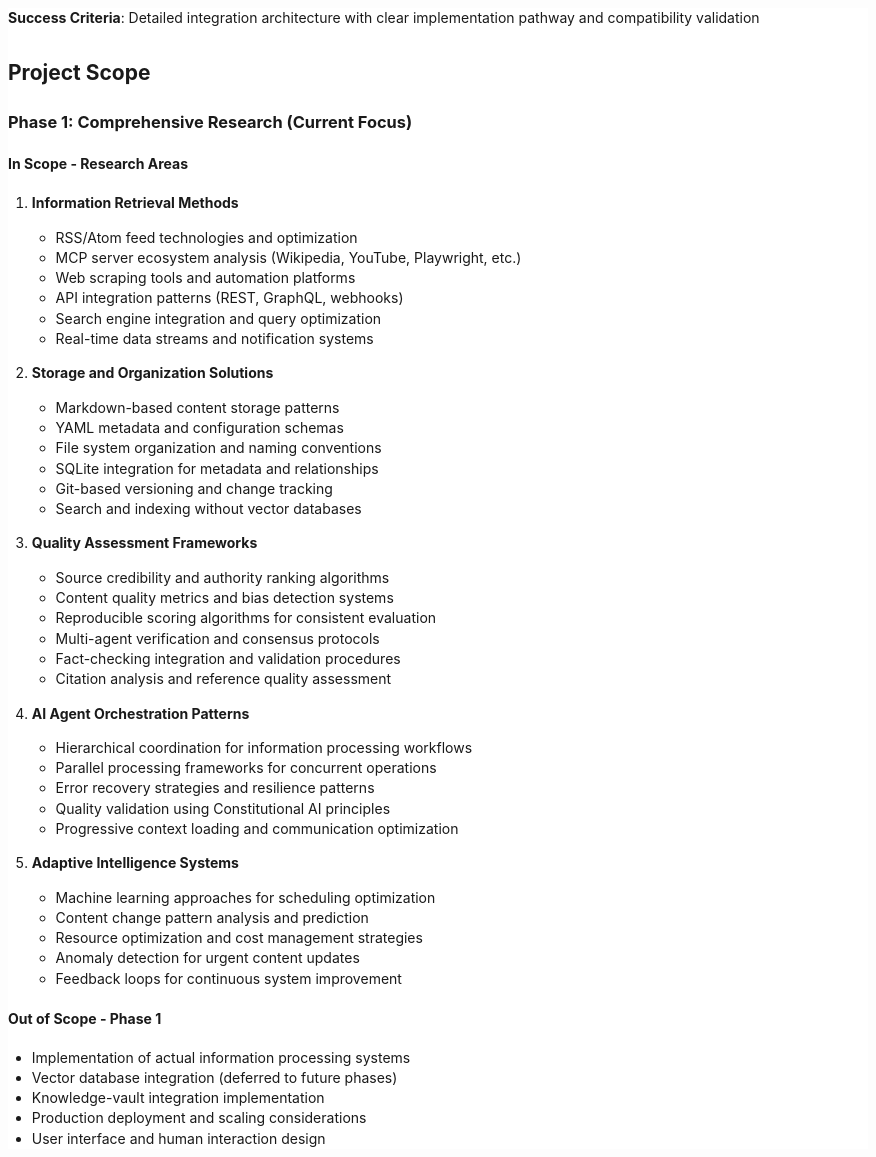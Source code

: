 **Success Criteria**: Detailed integration architecture with clear implementation pathway and compatibility validation

## Project Scope

### Phase 1: Comprehensive Research (Current Focus)

#### In Scope - Research Areas
1. **Information Retrieval Methods**
   - RSS/Atom feed technologies and optimization
   - MCP server ecosystem analysis (Wikipedia, YouTube, Playwright, etc.)
   - Web scraping tools and automation platforms
   - API integration patterns (REST, GraphQL, webhooks)
   - Search engine integration and query optimization
   - Real-time data streams and notification systems

2. **Storage and Organization Solutions**
   - Markdown-based content storage patterns
   - YAML metadata and configuration schemas
   - File system organization and naming conventions
   - SQLite integration for metadata and relationships
   - Git-based versioning and change tracking
   - Search and indexing without vector databases

3. **Quality Assessment Frameworks**
   - Source credibility and authority ranking algorithms
   - Content quality metrics and bias detection systems
   - Reproducible scoring algorithms for consistent evaluation
   - Multi-agent verification and consensus protocols
   - Fact-checking integration and validation procedures
   - Citation analysis and reference quality assessment

4. **AI Agent Orchestration Patterns**
   - Hierarchical coordination for information processing workflows
   - Parallel processing frameworks for concurrent operations
   - Error recovery strategies and resilience patterns
   - Quality validation using Constitutional AI principles
   - Progressive context loading and communication optimization

5. **Adaptive Intelligence Systems**
   - Machine learning approaches for scheduling optimization
   - Content change pattern analysis and prediction
   - Resource optimization and cost management strategies
   - Anomaly detection for urgent content updates
   - Feedback loops for continuous system improvement

#### Out of Scope - Phase 1
- Implementation of actual information processing systems
- Vector database integration (deferred to future phases)
- Knowledge-vault integration implementation
- Production deployment and scaling considerations
- User interface and human interaction design
